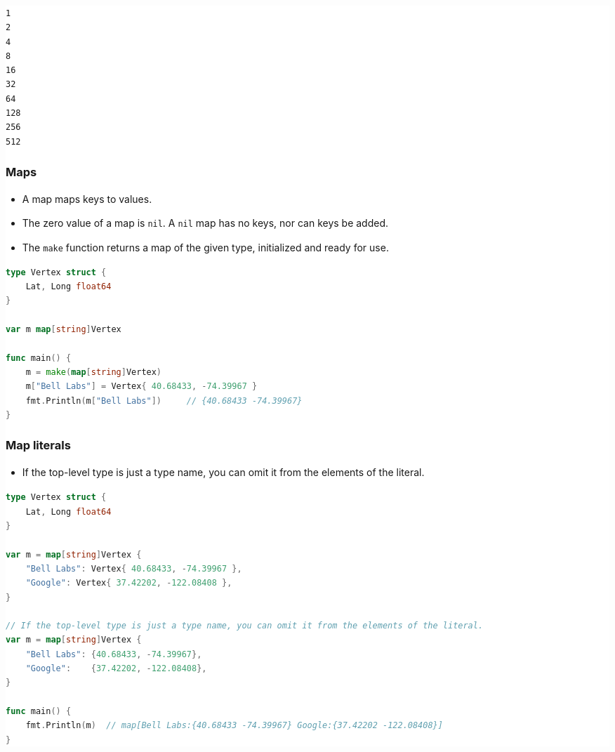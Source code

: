 </td>
<td>

```text
1
2
4
8
16
32
64
128
256
512
```

</td>
</tr>
</table>

### Maps

* A map maps keys to values.

* The zero value of a map is `nil`. A `nil` map has no keys, nor can keys be added.

* The `make` function returns a map of the given type, initialized and ready for use.

```go
type Vertex struct {
    Lat, Long float64
}

var m map[string]Vertex

func main() {
    m = make(map[string]Vertex)
    m["Bell Labs"] = Vertex{ 40.68433, -74.39967 }
    fmt.Println(m["Bell Labs"])     // {40.68433 -74.39967}
}
```

### Map literals

* If the top-level type is just a type name, you can omit it from the elements of the literal.

```go
type Vertex struct {
    Lat, Long float64
}

var m = map[string]Vertex {
    "Bell Labs": Vertex{ 40.68433, -74.39967 },
    "Google": Vertex{ 37.42202, -122.08408 },
}

// If the top-level type is just a type name, you can omit it from the elements of the literal.
var m = map[string]Vertex {
    "Bell Labs": {40.68433, -74.39967},
    "Google":    {37.42202, -122.08408},
}

func main() {
    fmt.Println(m)  // map[Bell Labs:{40.68433 -74.39967} Google:{37.42202 -122.08408}]
}
```
